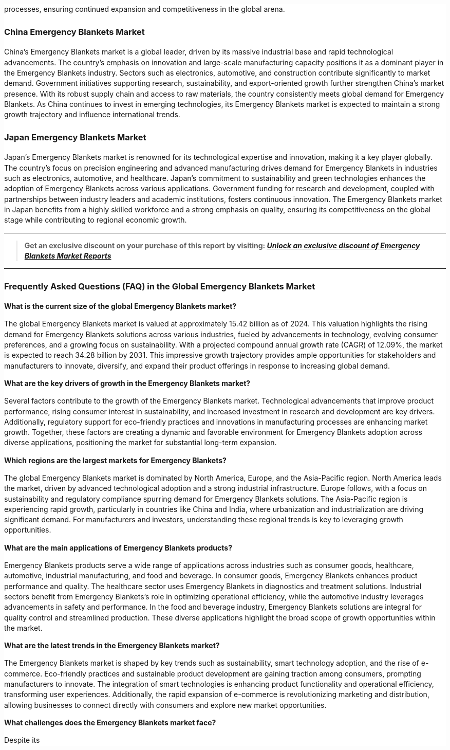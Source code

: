 processes, ensuring continued expansion and competitiveness in the global arena.</p><h3>China Emergency Blankets Market</h3><p>China&rsquo;s Emergency Blankets market is a global leader, driven by its massive industrial base and rapid technological advancements. The country&rsquo;s emphasis on innovation and large-scale manufacturing capacity positions it as a dominant player in the Emergency Blankets industry. Sectors such as electronics, automotive, and construction contribute significantly to market demand. Government initiatives supporting research, sustainability, and export-oriented growth further strengthen China&rsquo;s market presence. With its robust supply chain and access to raw materials, the country consistently meets global demand for Emergency Blankets. As China continues to invest in emerging technologies, its Emergency Blankets market is expected to maintain a strong growth trajectory and influence international trends.</p><h3>Japan Emergency Blankets Market</h3><p>Japan&rsquo;s Emergency Blankets market is renowned for its technological expertise and innovation, making it a key player globally. The country&rsquo;s focus on precision engineering and advanced manufacturing drives demand for Emergency Blankets in industries such as electronics, automotive, and healthcare. Japan&rsquo;s commitment to sustainability and green technologies enhances the adoption of Emergency Blankets across various applications. Government funding for research and development, coupled with partnerships between industry leaders and academic institutions, fosters continuous innovation. The Emergency Blankets market in Japan benefits from a highly skilled workforce and a strong emphasis on quality, ensuring its competitiveness on the global stage while contributing to regional economic growth.</p><hr /><blockquote><p><strong>Get an exclusive discount on your purchase of this report by visiting: <em><a href="://marketresearchpulse.com/ask-for-discount/78259?utm_source=Github&amp;utm_medium=026">Unlock an exclusive discount of Emergency Blankets Market Reports</a></em>&nbsp;</strong></p></blockquote><hr /><h3>Frequently Asked Questions (FAQ) in the Global Emergency Blankets Market</h3><p><strong>What is the current size of the global Emergency Blankets market?</strong></p><p>The global Emergency Blankets market is valued at approximately 15.42 billion as of 2024. This valuation highlights the rising demand for Emergency Blankets solutions across various industries, fueled by advancements in technology, evolving consumer preferences, and a growing focus on sustainability. With a projected compound annual growth rate (CAGR) of 12.09%, the market is expected to reach 34.28 billion by 2031. This impressive growth trajectory provides ample opportunities for stakeholders and manufacturers to innovate, diversify, and expand their product offerings in response to increasing global demand.</p><p><strong>What are the key drivers of growth in the Emergency Blankets market?</strong></p><p>Several factors contribute to the growth of the Emergency Blankets market. Technological advancements that improve product performance, rising consumer interest in sustainability, and increased investment in research and development are key drivers. Additionally, regulatory support for eco-friendly practices and innovations in manufacturing processes are enhancing market growth. Together, these factors are creating a dynamic and favorable environment for Emergency Blankets adoption across diverse applications, positioning the market for substantial long-term expansion.</p><p><strong>Which regions are the largest markets for Emergency Blankets?</strong></p><p>The global Emergency Blankets market is dominated by North America, Europe, and the Asia-Pacific region. North America leads the market, driven by advanced technological adoption and a strong industrial infrastructure. Europe follows, with a focus on sustainability and regulatory compliance spurring demand for Emergency Blankets solutions. The Asia-Pacific region is experiencing rapid growth, particularly in countries like China and India, where urbanization and industrialization are driving significant demand. For manufacturers and investors, understanding these regional trends is key to leveraging growth opportunities.</p><p><strong>What are the main applications of Emergency Blankets products?</strong></p><p>Emergency Blankets products serve a wide range of applications across industries such as consumer goods, healthcare, automotive, industrial manufacturing, and food and beverage. In consumer goods, Emergency Blankets enhances product performance and quality. The healthcare sector uses Emergency Blankets in diagnostics and treatment solutions. Industrial sectors benefit from Emergency Blankets&rsquo;s role in optimizing operational efficiency, while the automotive industry leverages advancements in safety and performance. In the food and beverage industry, Emergency Blankets solutions are integral for quality control and streamlined production. These diverse applications highlight the broad scope of growth opportunities within the market.</p><p><strong>What are the latest trends in the Emergency Blankets market?</strong></p><p>The Emergency Blankets market is shaped by key trends such as sustainability, smart technology adoption, and the rise of e-commerce. Eco-friendly practices and sustainable product development are gaining traction among consumers, prompting manufacturers to innovate. The integration of smart technologies is enhancing product functionality and operational efficiency, transforming user experiences. Additionally, the rapid expansion of e-commerce is revolutionizing marketing and distribution, allowing businesses to connect directly with consumers and explore new market opportunities.</p><p><strong>What challenges does the Emergency Blankets market face?</strong></p><p>Despite its